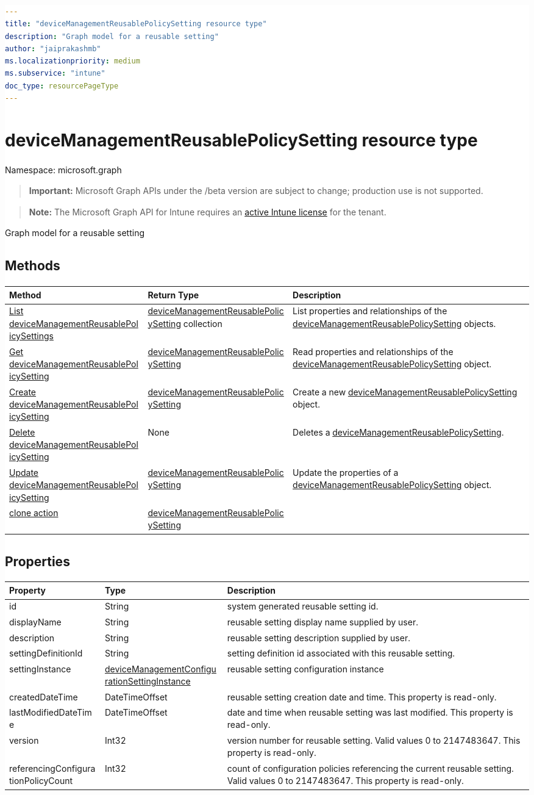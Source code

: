 ```yaml
---
title: "deviceManagementReusablePolicySetting resource type"
description: "Graph model for a reusable setting"
author: "jaiprakashmb"
ms.localizationpriority: medium
ms.subservice: "intune"
doc_type: resourcePageType
---
```


# deviceManagementReusablePolicySetting resource type

Namespace: microsoft.graph
> **Important:** Microsoft Graph APIs under the /beta version are subject to change; production use is not supported.

> **Note:** The Microsoft Graph API for Intune requires an [active Intune license](https://go.microsoft.com/fwlink/?linkid=839381) for the tenant.


Graph model for a reusable setting

## Methods
|Method|Return Type|Description|
|:---|:---|:---|
|[List deviceManagementReusablePolicySettings](../api/intune-deviceconfigv2-devicemanagementreusablepolicysetting-list.md)|[deviceManagementReusablePolicySetting](../resources/intune-deviceconfigv2-devicemanagementreusablepolicysetting.md) collection|List properties and relationships of the [deviceManagementReusablePolicySetting](../resources/intune-deviceconfigv2-devicemanagementreusablepolicysetting.md) objects.|
|[Get deviceManagementReusablePolicySetting](../api/intune-deviceconfigv2-devicemanagementreusablepolicysetting-get.md)|[deviceManagementReusablePolicySetting](../resources/intune-deviceconfigv2-devicemanagementreusablepolicysetting.md)|Read properties and relationships of the [deviceManagementReusablePolicySetting](../resources/intune-deviceconfigv2-devicemanagementreusablepolicysetting.md) object.|
|[Create deviceManagementReusablePolicySetting](../api/intune-deviceconfigv2-devicemanagementreusablepolicysetting-create.md)|[deviceManagementReusablePolicySetting](../resources/intune-deviceconfigv2-devicemanagementreusablepolicysetting.md)|Create a new [deviceManagementReusablePolicySetting](../resources/intune-deviceconfigv2-devicemanagementreusablepolicysetting.md) object.|
|[Delete deviceManagementReusablePolicySetting](../api/intune-deviceconfigv2-devicemanagementreusablepolicysetting-delete.md)|None|Deletes a [deviceManagementReusablePolicySetting](../resources/intune-deviceconfigv2-devicemanagementreusablepolicysetting.md).|
|[Update deviceManagementReusablePolicySetting](../api/intune-deviceconfigv2-devicemanagementreusablepolicysetting-update.md)|[deviceManagementReusablePolicySetting](../resources/intune-deviceconfigv2-devicemanagementreusablepolicysetting.md)|Update the properties of a [deviceManagementReusablePolicySetting](../resources/intune-deviceconfigv2-devicemanagementreusablepolicysetting.md) object.|
|[clone action](../api/intune-deviceconfigv2-devicemanagementreusablepolicysetting-clone.md)|[deviceManagementReusablePolicySetting](../resources/intune-deviceconfigv2-devicemanagementreusablepolicysetting.md)||

## Properties
|Property|Type|Description|
|:---|:---|:---|
|id|String|system generated reusable setting id.|
|displayName|String|reusable setting display name supplied by user.|
|description|String|reusable setting description supplied by user.|
|settingDefinitionId|String|setting definition id associated with this reusable setting.|
|settingInstance|[deviceManagementConfigurationSettingInstance](../resources/intune-shared-devicemanagementconfigurationsettinginstance.md)|reusable setting configuration instance|
|createdDateTime|DateTimeOffset|reusable setting creation date and time. This property is read-only.|
|lastModifiedDateTime|DateTimeOffset|date and time when reusable setting was last modified. This property is read-only.|
|version|Int32|version number for reusable setting. Valid values 0 to 2147483647. This property is read-only.|
|referencingConfigurationPolicyCount|Int32|count of configuration policies referencing the current reusable setting. Valid values 0 to 2147483647. This property is read-only.|
